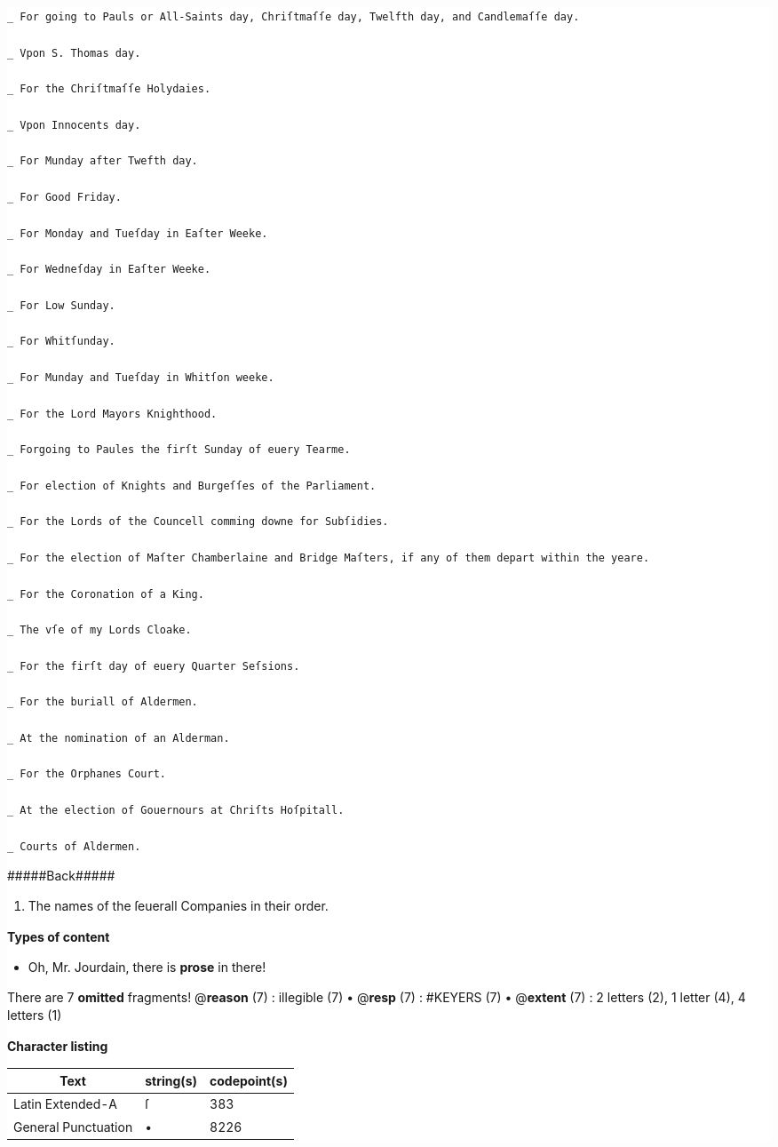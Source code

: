     _ For going to Pauls or All-Saints day, Chriſtmaſſe day, Twelfth day, and Candlemaſſe day.

    _ Vpon S. Thomas day.

    _ For the Chriſtmaſſe Holydaies.

    _ Vpon Innocents day.

    _ For Munday after Twefth day.

    _ For Good Friday.

    _ For Monday and Tueſday in Eaſter Weeke.

    _ For Wedneſday in Eaſter Weeke.

    _ For Low Sunday.

    _ For Whitſunday.

    _ For Munday and Tueſday in Whitſon weeke.

    _ For the Lord Mayors Knighthood.

    _ Forgoing to Paules the firſt Sunday of euery Tearme.

    _ For election of Knights and Burgeſſes of the Parliament.

    _ For the Lords of the Councell comming downe for Subſidies.

    _ For the election of Maſter Chamberlaine and Bridge Maſters, if any of them depart within the yeare.

    _ For the Coronation of a King.

    _ The vſe of my Lords Cloake.

    _ For the firſt day of euery Quarter Seſsions.

    _ For the buriall of Aldermen.

    _ At the nomination of an Alderman.

    _ For the Orphanes Court.

    _ At the election of Gouernours at Chriſts Hoſpitall.

    _ Courts of Aldermen.

#####Back#####

1. The names of the ſeuerall Companies in their order.

**Types of content**

  * Oh, Mr. Jourdain, there is **prose** in there!

There are 7 **omitted** fragments! 
 @__reason__ (7) : illegible (7)  •  @__resp__ (7) : #KEYERS (7)  •  @__extent__ (7) : 2 letters (2), 1 letter (4), 4 letters (1)

**Character listing**


|Text|string(s)|codepoint(s)|
|---|---|---|
|Latin Extended-A|ſ|383|
|General Punctuation|•|8226|
